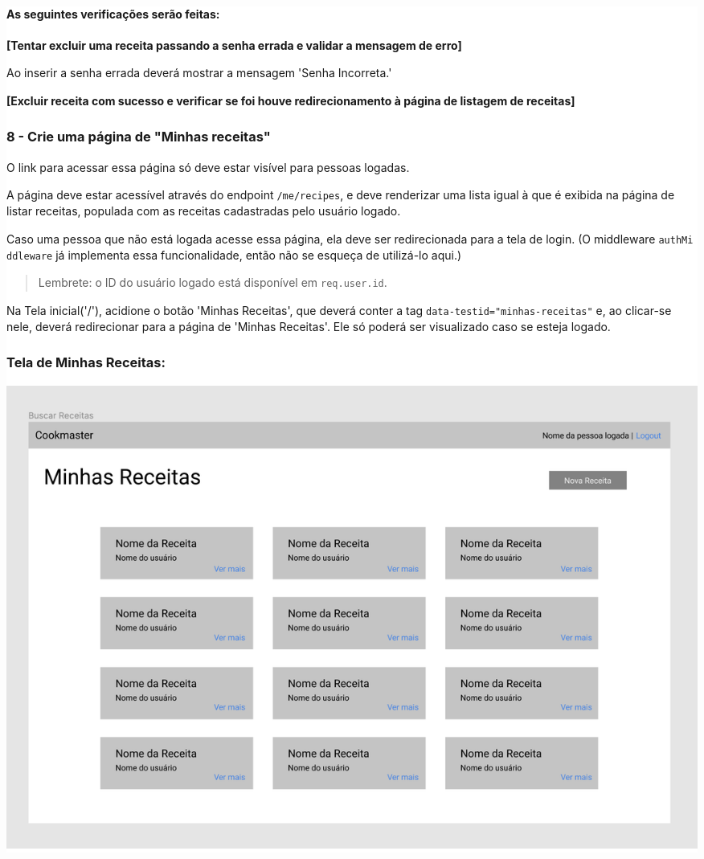 #### As seguintes verificações serão feitas:

**[Tentar excluir uma receita passando a senha errada e validar a mensagem de erro]**

Ao inserir a senha errada deverá mostrar a mensagem 'Senha Incorreta.'

**[Excluir receita com sucesso e verificar se foi houve redirecionamento à página de listagem de receitas]**

### 8 - Crie uma página de "Minhas receitas"

O link para acessar essa página só deve estar visível para pessoas logadas.

A página deve estar acessível através do endpoint `/me/recipes`, e deve renderizar uma lista igual à que é exibida na página de listar receitas, populada com as receitas cadastradas pelo usuário logado.

Caso uma pessoa que não está logada acesse essa página, ela deve ser redirecionada para a tela de login. (O middleware `authMiddleware` já implementa essa funcionalidade, então não se esqueça de utilizá-lo aqui.)

> Lembrete: o ID do usuário logado está disponível em `req.user.id`.

Na Tela inicial('/'), acidione o botão 'Minhas Receitas', que deverá conter a tag `data-testid="minhas-receitas"` e, ao clicar-se nele, deverá redirecionar para a página de 'Minhas Receitas'. Ele só poderá ser visualizado caso se esteja logado.

### Tela de Minhas Receitas:

![Tela 'Minhas Receita'](./public/minhas_receitas.png)
